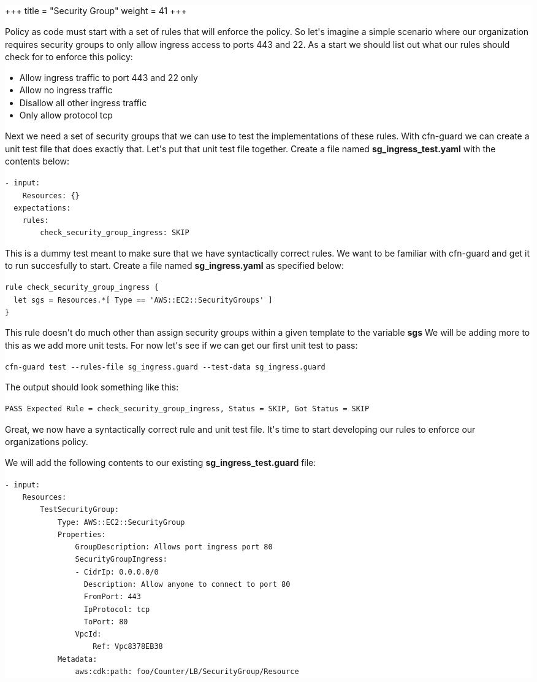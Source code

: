+++
title = "Security Group"
weight = 41
+++

Policy as code must start with a set of rules that will enforce the policy. So let's imagine a simple scenario where our organization requires security groups to only allow ingress access to ports 443 and 22. As a start we should list out what our rules should check for to enforce this policy:

* Allow ingress traffic to port 443 and 22 only
* Allow no ingress traffic
* Disallow all other ingress traffic
* Only allow protocol tcp

Next we need a set of security groups that we can use to test the implementations of these rules. With cfn-guard we can create a unit test file that does exactly that. Let's put that unit test file together. Create a file named **sg_ingress_test.yaml** with the contents below:

```
- input:
    Resources: {}
  expectations:
    rules:
        check_security_group_ingress: SKIP
```
This is a dummy test meant to make sure that we have syntactically correct rules. We want to be familiar with cfn-guard and get it to run succesfully to start. Create a file named **sg_ingress.yaml** as specified below:

```
rule check_security_group_ingress {
  let sgs = Resources.*[ Type == 'AWS::EC2::SecurityGroups' ]
}
```

This rule doesn't do much other than assign security groups within a given template to the variable **sgs** We will be adding more to this as we add more unit tests. For now let's see if we can get our first unit test to pass:

```
cfn-guard test --rules-file sg_ingress.guard --test-data sg_ingress.guard
```

The output should look something like this:

```
PASS Expected Rule = check_security_group_ingress, Status = SKIP, Got Status = SKIP
```

Great, we now have a syntactically correct rule and unit test file. It's time to start developing our rules to enforce our organizations policy.

We will add the following contents to our existing **sg_ingress_test.guard** file:

```
- input:
    Resources:
        TestSecurityGroup:
            Type: AWS::EC2::SecurityGroup
            Properties:
                GroupDescription: Allows port ingress port 80
                SecurityGroupIngress:
                - CidrIp: 0.0.0.0/0
                  Description: Allow anyone to connect to port 80
                  FromPort: 443
                  IpProtocol: tcp
                  ToPort: 80
                VpcId:
                    Ref: Vpc8378EB38
            Metadata:
                aws:cdk:path: foo/Counter/LB/SecurityGroup/Resource
```